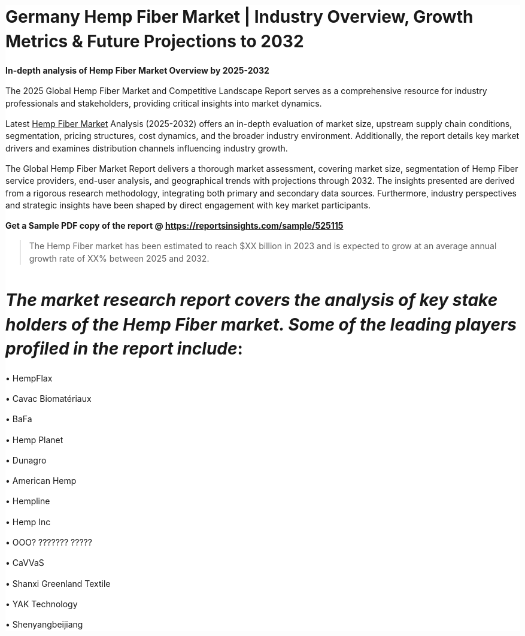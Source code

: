 # Germany Hemp Fiber Market | Industry Overview, Growth Metrics & Future Projections to 2032

<strong>In-depth analysis of Hemp Fiber Market Overview by 2025-2032</strong></p>

The 2025 Global Hemp Fiber Market and Competitive Landscape Report serves as a comprehensive resource for industry professionals and stakeholders, providing critical insights into market dynamics.

Latest <a href=https://www.reportsinsights.com/sample/525115>Hemp Fiber Market</a> Analysis (2025-2032) offers an in-depth evaluation of market size, upstream supply chain conditions, segmentation, pricing structures, cost dynamics, and the broader industry environment. Additionally, the report details key market drivers and examines distribution channels influencing industry growth.

The Global Hemp Fiber Market Report delivers a thorough market assessment, covering market size, segmentation of Hemp Fiber service providers, end-user analysis, and geographical trends with projections through 2032. The insights presented are derived from a rigorous research methodology, integrating both primary and secondary data sources. Furthermore, industry perspectives and strategic insights have been shaped by direct engagement with key market participants.

<strong>Get a Sample PDF copy of the report @ <a href=https://reportsinsights.com/sample/525115>https://reportsinsights.com/sample/525115</a></strong>

<blockquote class=""article-editor-content__blockquote"">The Hemp Fiber market has been estimated to reach $XX billion in 2023 and is expected to grow at an average annual growth rate of XX% between 2025 and 2032.</blockquote>

# <strong><em>The market research report covers the analysis of key stake holders of the Hemp Fiber market. Some of the leading players profiled in the report include</em></strong>: 

• HempFlax

• Cavac Biomatériaux

• BaFa

• Hemp Planet

• Dunagro

• American Hemp

• Hempline

• Hemp Inc

• OOO? ??????? ?????

• CaVVaS

• Shanxi Greenland Textile

• YAK Technology

• Shenyangbeijiang
